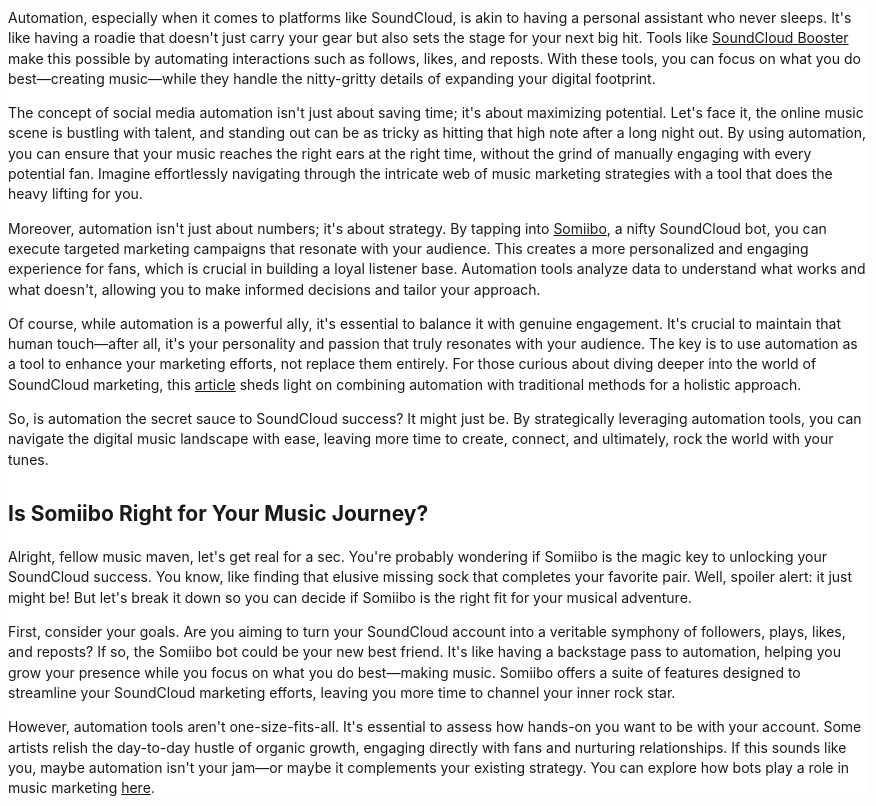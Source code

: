 Automation, especially when it comes to platforms like SoundCloud, is akin to having a personal assistant who never sleeps. It's like having a roadie that doesn't just carry your gear but also sets the stage for your next big hit. Tools like [SoundCloud Booster](https://soundcloudbooster.com) make this possible by automating interactions such as follows, likes, and reposts. With these tools, you can focus on what you do best—creating music—while they handle the nitty-gritty details of expanding your digital footprint.

The concept of social media automation isn't just about saving time; it's about maximizing potential. Let's face it, the online music scene is bustling with talent, and standing out can be as tricky as hitting that high note after a long night out. By using automation, you can ensure that your music reaches the right ears at the right time, without the grind of manually engaging with every potential fan. Imagine effortlessly navigating through the intricate web of music marketing strategies with a tool that does the heavy lifting for you. 

Moreover, automation isn't just about numbers; it's about strategy. By tapping into [Somiibo](https://soundcloudbooster.com/blog/boosting-your-soundcloud-influence-a-step-by-step-guide), a nifty SoundCloud bot, you can execute targeted marketing campaigns that resonate with your audience. This creates a more personalized and engaging experience for fans, which is crucial in building a loyal listener base. Automation tools analyze data to understand what works and what doesn't, allowing you to make informed decisions and tailor your approach. 



Of course, while automation is a powerful ally, it's essential to balance it with genuine engagement. It's crucial to maintain that human touch—after all, it's your personality and passion that truly resonates with your audience. The key is to use automation as a tool to enhance your marketing efforts, not replace them entirely. For those curious about diving deeper into the world of SoundCloud marketing, this [article](https://soundcloudbooster.com/blog/unlocking-the-secrets-of-soundcloud-marketing-tips-for-artists) sheds light on combining automation with traditional methods for a holistic approach.

So, is automation the secret sauce to SoundCloud success? It might just be. By strategically leveraging automation tools, you can navigate the digital music landscape with ease, leaving more time to create, connect, and ultimately, rock the world with your tunes.

## Is Somiibo Right for Your Music Journey?

Alright, fellow music maven, let's get real for a sec. You're probably wondering if Somiibo is the magic key to unlocking your SoundCloud success. You know, like finding that elusive missing sock that completes your favorite pair. Well, spoiler alert: it just might be! But let's break it down so you can decide if Somiibo is the right fit for your musical adventure.

First, consider your goals. Are you aiming to turn your SoundCloud account into a veritable symphony of followers, plays, likes, and reposts? If so, the Somiibo bot could be your new best friend. It's like having a backstage pass to automation, helping you grow your presence while you focus on what you do best—making music. Somiibo offers a suite of features designed to streamline your SoundCloud marketing efforts, leaving you more time to channel your inner rock star.

However, automation tools aren't one-size-fits-all. It's essential to assess how hands-on you want to be with your account. Some artists relish the day-to-day hustle of organic growth, engaging directly with fans and nurturing relationships. If this sounds like you, maybe automation isn't your jam—or maybe it complements your existing strategy. You can explore how bots play a role in music marketing [here](https://soundcloudbooster.com/blog/soundcloud-marketing-exploring-the-role-of-bots-and-automation).
